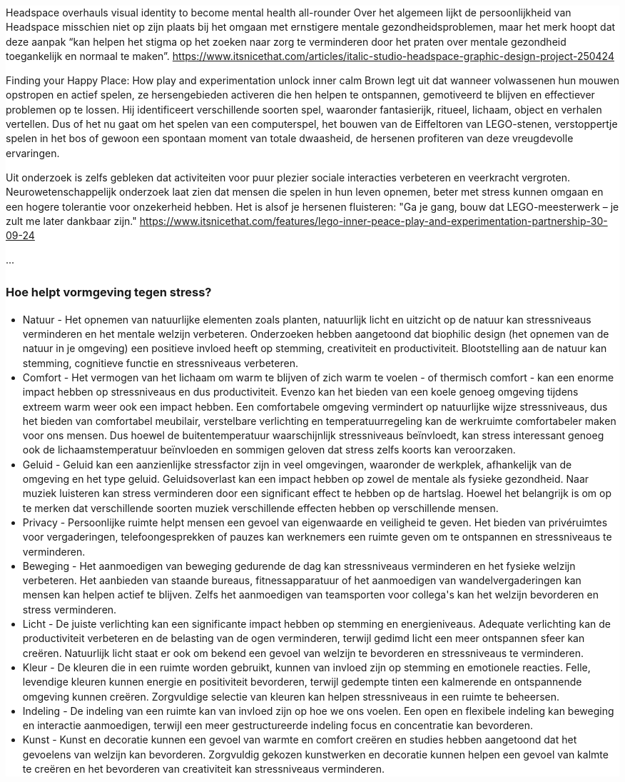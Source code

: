 Headspace overhauls visual identity to become mental health all-rounder Over het algemeen lijkt de persoonlijkheid van Headspace misschien niet op zijn plaats bij het omgaan met ernstigere mentale gezondheidsproblemen, maar het merk hoopt dat deze aanpak “kan helpen het stigma op het zoeken naar zorg te verminderen door het praten over mentale gezondheid toegankelijk en normaal te maken”.
https://www.itsnicethat.com/articles/italic-studio-headspace-graphic-design-project-250424

Finding your Happy Place: How play and experimentation unlock inner calm Brown legt uit dat wanneer volwassenen hun mouwen opstropen en actief spelen, ze hersengebieden activeren die hen helpen te ontspannen, gemotiveerd te blijven en effectiever problemen op te lossen. Hij identificeert verschillende soorten spel, waaronder fantasierijk, ritueel, lichaam, object en verhalen vertellen. Dus of het nu gaat om het spelen van een computerspel, het bouwen van de Eiffeltoren van LEGO-stenen, verstoppertje spelen in het bos of gewoon een spontaan moment van totale dwaasheid, de hersenen profiteren van deze vreugdevolle ervaringen.

Uit onderzoek is zelfs gebleken dat activiteiten voor puur plezier sociale interacties verbeteren en veerkracht vergroten. Neurowetenschappelijk onderzoek laat zien dat mensen die spelen in hun leven opnemen, beter met stress kunnen omgaan en een hogere tolerantie voor onzekerheid hebben. Het is alsof je hersenen fluisteren: "Ga je gang, bouw dat LEGO-meesterwerk – je zult me later dankbaar zijn."
https://www.itsnicethat.com/features/lego-inner-peace-play-and-experimentation-partnership-30-09-24



...

### Hoe helpt vormgeving tegen stress?
- Natuur - Het opnemen van natuurlijke elementen zoals planten, natuurlijk licht en uitzicht op de natuur kan stressniveaus verminderen en het mentale welzijn verbeteren. Onderzoeken hebben aangetoond dat biophilic design (het opnemen van de natuur in je omgeving) een positieve invloed heeft op stemming, creativiteit en productiviteit. Blootstelling aan de natuur kan stemming, cognitieve functie en stressniveaus verbeteren. 
- Comfort - Het vermogen van het lichaam om warm te blijven of zich warm te voelen - of thermisch comfort - kan een enorme impact hebben op stressniveaus en dus productiviteit. Evenzo kan het bieden van een koele genoeg omgeving tijdens extreem warm weer ook een impact hebben. Een comfortabele omgeving vermindert op natuurlijke wijze stressniveaus, dus het bieden van comfortabel meubilair, verstelbare verlichting en temperatuurregeling kan de werkruimte comfortabeler maken voor ons mensen. Dus hoewel de buitentemperatuur waarschijnlijk stressniveaus beïnvloedt, kan stress interessant genoeg ook de lichaamstemperatuur beïnvloeden en sommigen geloven dat stress zelfs koorts kan veroorzaken.
- Geluid - Geluid kan een aanzienlijke stressfactor zijn in veel omgevingen, waaronder de werkplek, afhankelijk van de omgeving en het type geluid. Geluidsoverlast kan een impact hebben op zowel de mentale als fysieke gezondheid. Naar muziek luisteren kan stress verminderen door een significant effect te hebben op de hartslag. Hoewel het belangrijk is om op te merken dat verschillende soorten muziek verschillende effecten hebben op verschillende mensen.
- Privacy - Persoonlijke ruimte helpt mensen een gevoel van eigenwaarde en veiligheid te geven. Het bieden van privéruimtes voor vergaderingen, telefoongesprekken of pauzes kan werknemers een ruimte geven om te ontspannen en stressniveaus te verminderen.
- Beweging - Het aanmoedigen van beweging gedurende de dag kan stressniveaus verminderen en het fysieke welzijn verbeteren. Het aanbieden van staande bureaus, fitnessapparatuur of het aanmoedigen van wandelvergaderingen kan mensen kan helpen actief te blijven. Zelfs het aanmoedigen van teamsporten voor collega's kan het welzijn bevorderen en stress verminderen.
- Licht - De juiste verlichting kan een significante impact hebben op stemming en energieniveaus. Adequate verlichting kan de productiviteit verbeteren en de belasting van de ogen verminderen, terwijl gedimd licht een meer ontspannen sfeer kan creëren. Natuurlijk licht staat er ook om bekend een gevoel van welzijn te bevorderen en stressniveaus te verminderen.
- Kleur - De kleuren die in een ruimte worden gebruikt, kunnen van invloed zijn op stemming en emotionele reacties. Felle, levendige kleuren kunnen energie en positiviteit bevorderen, terwijl gedempte tinten een kalmerende en ontspannende omgeving kunnen creëren. Zorgvuldige selectie van kleuren kan helpen stressniveaus in een ruimte te beheersen.
- Indeling - De indeling van een ruimte kan van invloed zijn op hoe we ons voelen. Een open en flexibele indeling kan beweging en interactie aanmoedigen, terwijl een meer gestructureerde indeling focus en concentratie kan bevorderen.
- Kunst - Kunst en decoratie kunnen een gevoel van warmte en comfort creëren en studies hebben aangetoond dat het gevoelens van welzijn kan bevorderen. Zorgvuldig gekozen kunstwerken en decoratie kunnen helpen een gevoel van kalmte te creëren en het bevorderen van creativiteit kan stressniveaus verminderen.

